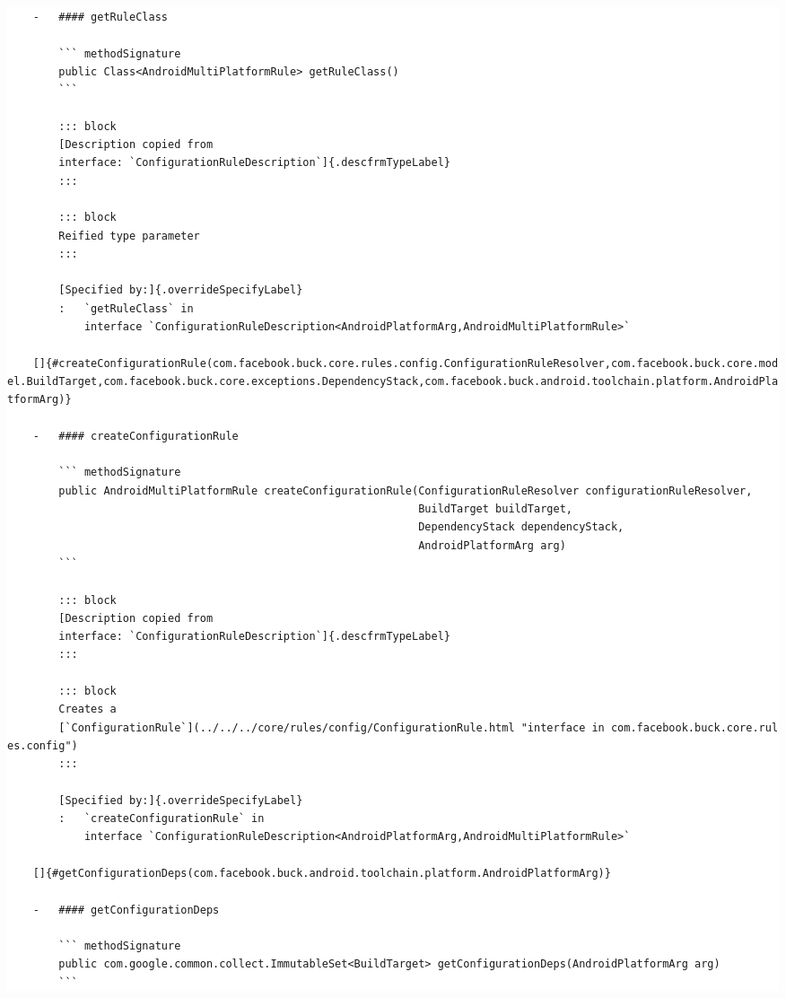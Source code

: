         -   #### getRuleClass

            ``` methodSignature
            public Class<AndroidMultiPlatformRule> getRuleClass()
            ```

            ::: block
            [Description copied from
            interface: `ConfigurationRuleDescription`]{.descfrmTypeLabel}
            :::

            ::: block
            Reified type parameter
            :::

            [Specified by:]{.overrideSpecifyLabel}
            :   `getRuleClass` in
                interface `ConfigurationRuleDescription<AndroidPlatformArg,​AndroidMultiPlatformRule>`

        []{#createConfigurationRule(com.facebook.buck.core.rules.config.ConfigurationRuleResolver,com.facebook.buck.core.model.BuildTarget,com.facebook.buck.core.exceptions.DependencyStack,com.facebook.buck.android.toolchain.platform.AndroidPlatformArg)}

        -   #### createConfigurationRule

            ``` methodSignature
            public AndroidMultiPlatformRule createConfigurationRule​(ConfigurationRuleResolver configurationRuleResolver,
                                                                    BuildTarget buildTarget,
                                                                    DependencyStack dependencyStack,
                                                                    AndroidPlatformArg arg)
            ```

            ::: block
            [Description copied from
            interface: `ConfigurationRuleDescription`]{.descfrmTypeLabel}
            :::

            ::: block
            Creates a
            [`ConfigurationRule`](../../../core/rules/config/ConfigurationRule.html "interface in com.facebook.buck.core.rules.config")
            :::

            [Specified by:]{.overrideSpecifyLabel}
            :   `createConfigurationRule` in
                interface `ConfigurationRuleDescription<AndroidPlatformArg,​AndroidMultiPlatformRule>`

        []{#getConfigurationDeps(com.facebook.buck.android.toolchain.platform.AndroidPlatformArg)}

        -   #### getConfigurationDeps

            ``` methodSignature
            public com.google.common.collect.ImmutableSet<BuildTarget> getConfigurationDeps​(AndroidPlatformArg arg)
            ```
